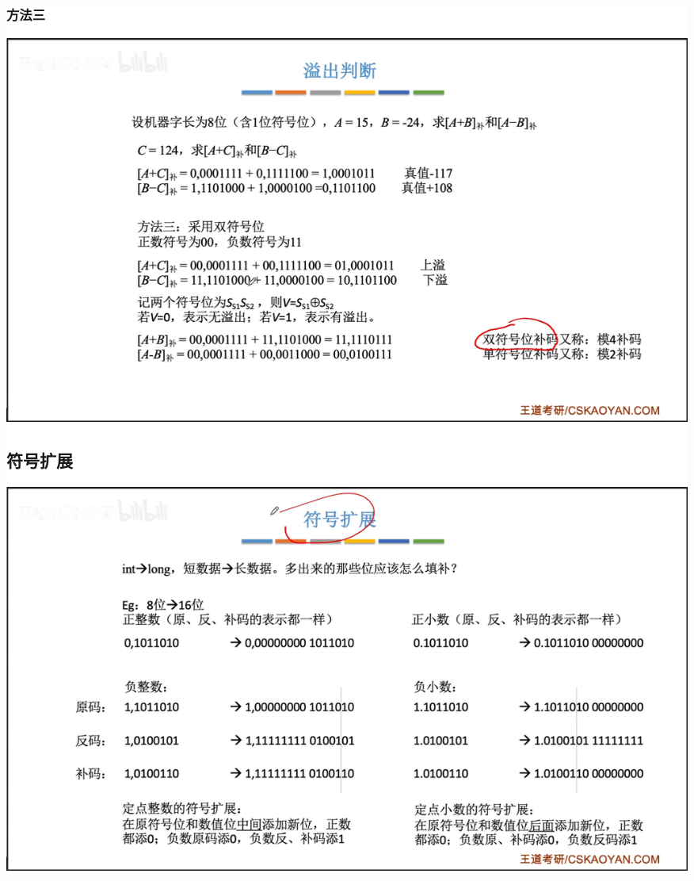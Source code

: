 ### 方法三
![Img](./FILES/计算机组成原理.md/img-20231227145707.png)

## 符号扩展
![Img](./FILES/计算机组成原理.md/img-20231227150326.png)
